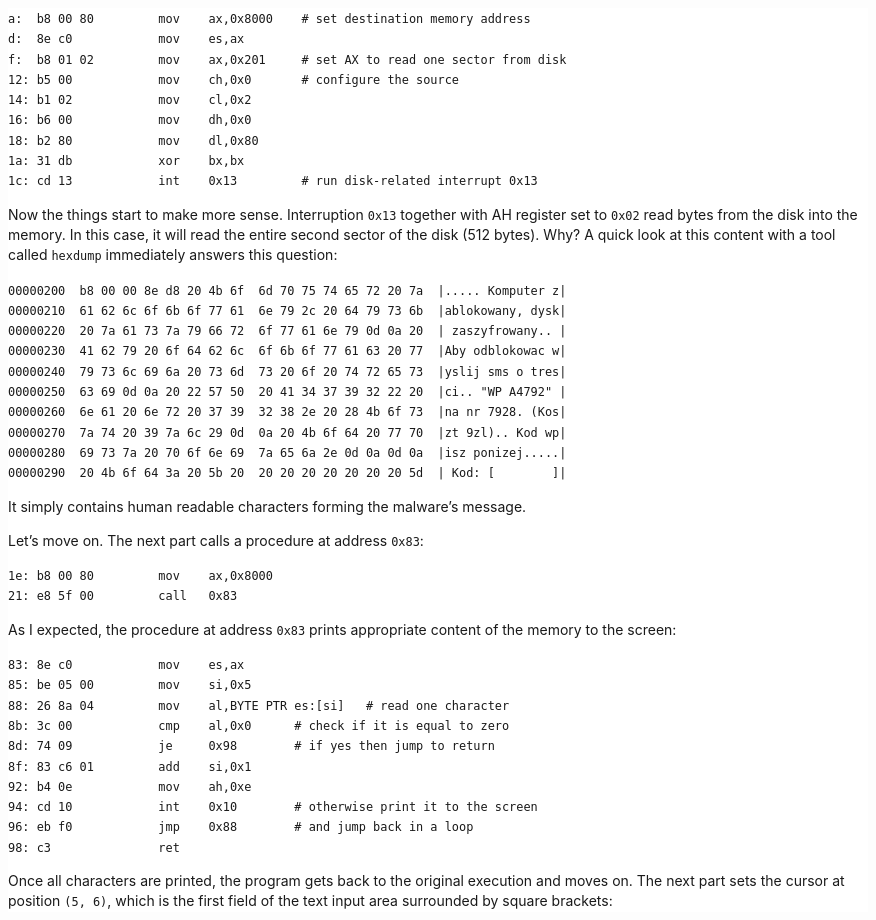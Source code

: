 ```
a:	b8 00 80         mov    ax,0x8000    # set destination memory address
d:	8e c0            mov    es,ax        
f:	b8 01 02         mov    ax,0x201     # set AX to read one sector from disk
12:	b5 00            mov    ch,0x0       # configure the source
14:	b1 02            mov    cl,0x2
16:	b6 00            mov    dh,0x0
18:	b2 80            mov    dl,0x80
1a:	31 db            xor    bx,bx        
1c:	cd 13            int    0x13         # run disk-related interrupt 0x13
```

Now the things start to make more sense. Interruption `0x13` together with AH register set to `0x02` read bytes from the disk into the memory. In this case, it will read the entire second sector of the disk (512 bytes). Why? A quick look at this content with a tool called `hexdump` immediately answers this question:

```
00000200  b8 00 00 8e d8 20 4b 6f  6d 70 75 74 65 72 20 7a  |..... Komputer z|
00000210  61 62 6c 6f 6b 6f 77 61  6e 79 2c 20 64 79 73 6b  |ablokowany, dysk|
00000220  20 7a 61 73 7a 79 66 72  6f 77 61 6e 79 0d 0a 20  | zaszyfrowany.. |
00000230  41 62 79 20 6f 64 62 6c  6f 6b 6f 77 61 63 20 77  |Aby odblokowac w|
00000240  79 73 6c 69 6a 20 73 6d  73 20 6f 20 74 72 65 73  |yslij sms o tres|
00000250  63 69 0d 0a 20 22 57 50  20 41 34 37 39 32 22 20  |ci.. "WP A4792" |
00000260  6e 61 20 6e 72 20 37 39  32 38 2e 20 28 4b 6f 73  |na nr 7928. (Kos|
00000270  7a 74 20 39 7a 6c 29 0d  0a 20 4b 6f 64 20 77 70  |zt 9zl).. Kod wp|
00000280  69 73 7a 20 70 6f 6e 69  7a 65 6a 2e 0d 0a 0d 0a  |isz ponizej.....|
00000290  20 4b 6f 64 3a 20 5b 20  20 20 20 20 20 20 20 5d  | Kod: [        ]|
```

It simply contains human readable characters forming the malware’s message.

Let’s move on. The next part calls a procedure at address `0x83`:

```
1e:	b8 00 80         mov    ax,0x8000
21:	e8 5f 00         call   0x83
```

As I expected, the procedure at address `0x83` prints appropriate content of the memory to the screen:

```
83:	8e c0            mov    es,ax
85:	be 05 00         mov    si,0x5
88:	26 8a 04         mov    al,BYTE PTR es:[si]   # read one character
8b:	3c 00            cmp    al,0x0      # check if it is equal to zero
8d:	74 09            je     0x98        # if yes then jump to return
8f:	83 c6 01         add    si,0x1
92:	b4 0e            mov    ah,0xe
94:	cd 10            int    0x10        # otherwise print it to the screen
96:	eb f0            jmp    0x88        # and jump back in a loop
98:	c3               ret    
```

Once all characters are printed, the program gets back to the original execution and moves on. The next part sets the cursor at position `(5, 6)`, which is the first field of the text input area surrounded by square brackets:

